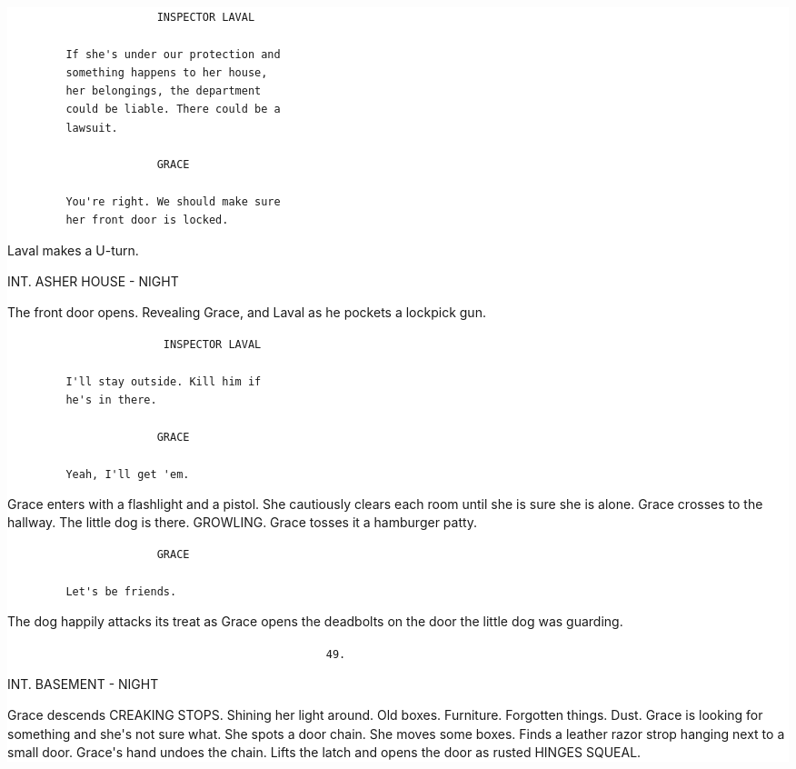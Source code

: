                            INSPECTOR LAVAL

             If she's under our protection and
             something happens to her house,
             her belongings, the department
             could be liable. There could be a
             lawsuit.

                           GRACE

             You're right. We should make sure
             her front door is locked.
Laval makes a U-turn.




INT. ASHER HOUSE - NIGHT

The front door opens. Revealing Grace, and Laval as he
pockets a lockpick gun.

                            INSPECTOR LAVAL

             I'll stay outside. Kill him if
             he's in there.

                           GRACE

             Yeah, I'll get 'em.
Grace enters with a flashlight and a pistol. She
cautiously clears each room until she is sure she is
alone.
Grace crosses to the hallway. The little dog is there.
GROWLING. Grace tosses it a hamburger patty.

                           GRACE

             Let's be friends.
The dog happily attacks its treat as Grace opens the
deadbolts on the door the little dog was guarding.




                                                     49.





INT. BASEMENT - NIGHT




Grace descends CREAKING STOPS. Shining her light around.
Old boxes. Furniture. Forgotten things. Dust.
Grace is looking for something and she's not sure what.
She spots a door chain. She moves some boxes. Finds a
leather razor strop hanging next to a small door.
Grace's hand undoes the chain. Lifts the latch and opens
the door as rusted HINGES SQUEAL.
